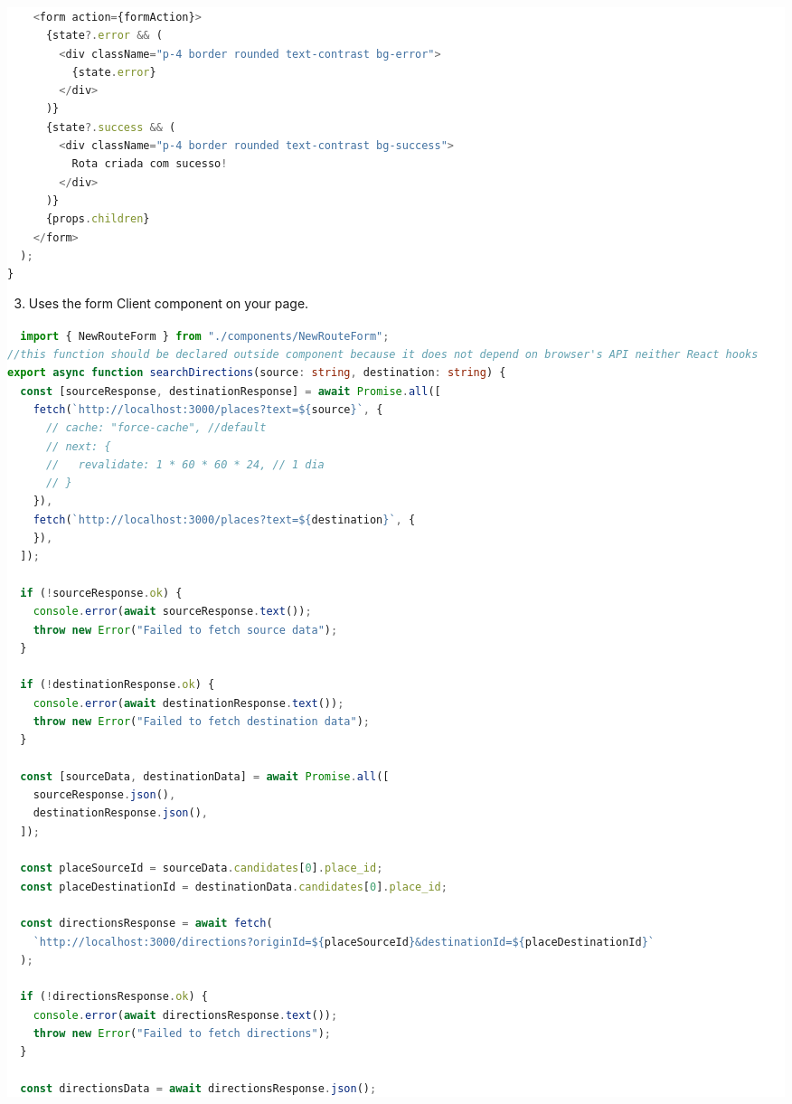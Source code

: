```typescript
    <form action={formAction}>
      {state?.error && (
        <div className="p-4 border rounded text-contrast bg-error">
          {state.error}
        </div>
      )}
      {state?.success && (
        <div className="p-4 border rounded text-contrast bg-success">
          Rota criada com sucesso!
        </div>
      )}
      {props.children}
    </form>
  );
}
```
3. Uses the form Client component on your page.
```typescript
  import { NewRouteForm } from "./components/NewRouteForm";
//this function should be declared outside component because it does not depend on browser's API neither React hooks
export async function searchDirections(source: string, destination: string) {
  const [sourceResponse, destinationResponse] = await Promise.all([
    fetch(`http://localhost:3000/places?text=${source}`, {
      // cache: "force-cache", //default
      // next: {
      //   revalidate: 1 * 60 * 60 * 24, // 1 dia
      // }
    }),
    fetch(`http://localhost:3000/places?text=${destination}`, {
    }),
  ]);

  if (!sourceResponse.ok) {
    console.error(await sourceResponse.text());
    throw new Error("Failed to fetch source data");
  }

  if (!destinationResponse.ok) {
    console.error(await destinationResponse.text());
    throw new Error("Failed to fetch destination data");
  }

  const [sourceData, destinationData] = await Promise.all([
    sourceResponse.json(),
    destinationResponse.json(),
  ]);

  const placeSourceId = sourceData.candidates[0].place_id;
  const placeDestinationId = destinationData.candidates[0].place_id;

  const directionsResponse = await fetch(
    `http://localhost:3000/directions?originId=${placeSourceId}&destinationId=${placeDestinationId}`
  );

  if (!directionsResponse.ok) {
    console.error(await directionsResponse.text());
    throw new Error("Failed to fetch directions");
  }

  const directionsData = await directionsResponse.json();

```